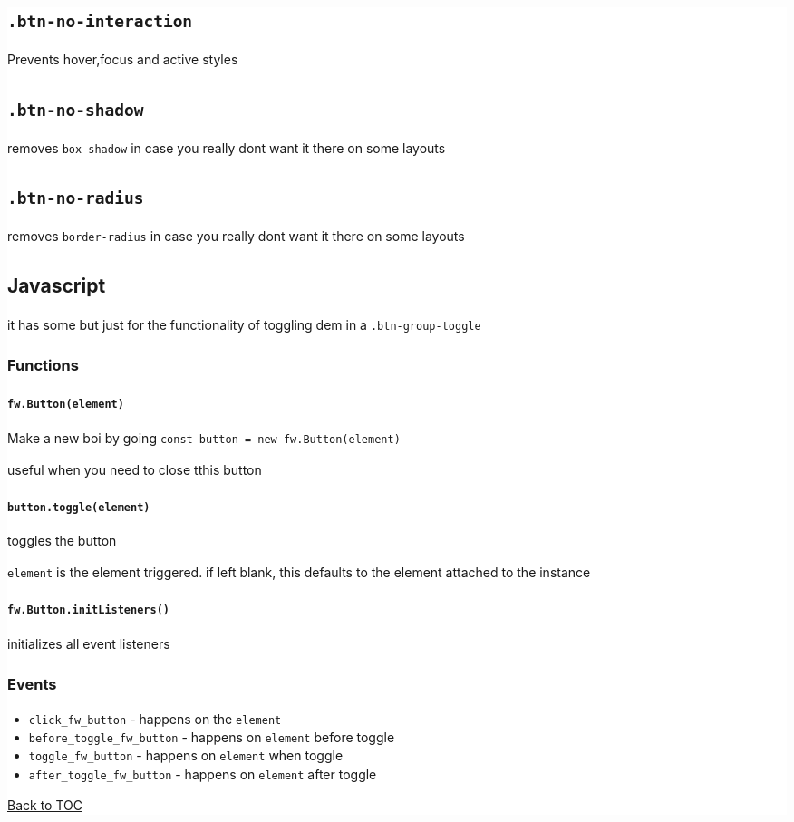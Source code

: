 ## **`.btn-no-interaction`**

Prevents hover,focus and active styles

## **`.btn-no-shadow`**

removes `box-shadow` in case you really dont want it there on some layouts

## **`.btn-no-radius`**

removes `border-radius` in case you really dont want it there on some layouts

## Javascript

it has some but just for the functionality of toggling dem in a `.btn-group-toggle`

### Functions

#### **`fw.Button(element)`**

Make a new boi by going `const button = new fw.Button(element)`

useful when you need to close tthis button

#### **`button.toggle(element)`**

toggles the button

`element` is the element triggered. if left blank, this defaults to the element attached to the instance

#### **`fw.Button.initListeners()`**

initializes all event listeners

### Events

- `click_fw_button` - happens on the `element`
- `before_toggle_fw_button` - happens on `element` before toggle
- `toggle_fw_button` - happens on `element` when toggle
- `after_toggle_fw_button` - happens on `element` after toggle

[Back to TOC](../../../readme.md)
